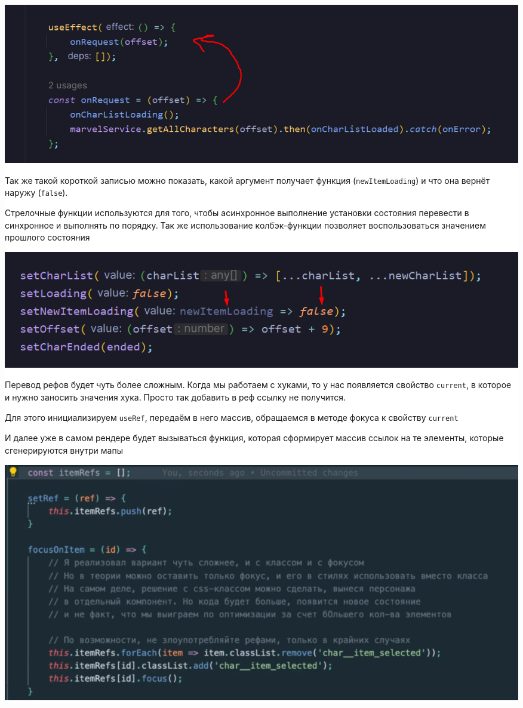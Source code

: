 ![](_png/cf154c4eb727fb6ed4624fcb07f85dcf.png)

Так же такой короткой записью можно показать, какой аргумент получает функция (`newItemLoading`) и что она вернёт наружу (`false`).

Стрелочные функции используются для того, чтобы асинхронное выполнение установки состояния перевести в синхронное и выполнять по порядку. Так же использование колбэк-функции позволяет воспользоваться значением прошлого состояния 

![](_png/549f83170f655c53e92af97b9bab6c61.png)

Перевод рефов будет чуть более сложным. Когда мы работаем с хуками, то у нас появляется свойство `current`, в которое и нужно заносить значения хука. Просто так добавить в реф ссылку не получится.

Для этого инициализируем `useRef`, передаём в него массив, обращаемся в методе фокуса к свойству `current`

И далее уже в самом рендере будет вызываться функция, которая сформирует массив ссылок на те элементы, которые сгенерируются внутри мапы

![](_png/efa138c1730bbd1c4cb237ad9f5cd1af.png)
